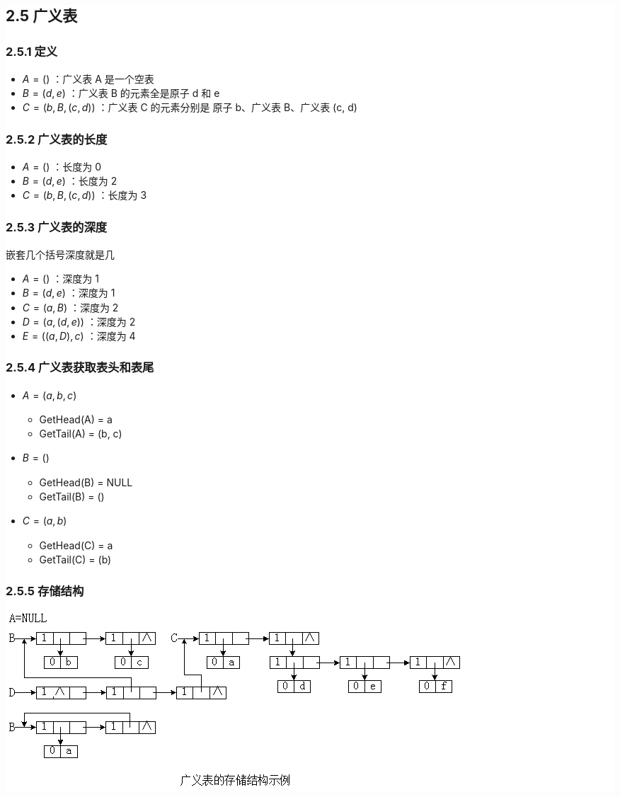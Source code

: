 ## 2.5 广义表

### 2.5.1 定义

- $A=()$ ：广义表 A 是一个空表
- $B=(d, e)$ ：广义表 B 的元素全是原子 d 和 e
- $C = (b, B, (c, d))$ ：广义表 C 的元素分别是 原子 b、广义表 B、广义表 (c, d)

### 2.5.2 广义表的长度

- $A = ()$ ：长度为 0
- $B = (d, e)$ ：长度为 2
- $C = (b, B, (c, d))$ ：长度为 3

### 2.5.3 广义表的深度

嵌套几个括号深度就是几

- $A = ()$ ：深度为 1
- $B = (d, e)$ ：深度为 1
- $C = (a, B)$ ：深度为 2
- $D = (a, (d, e))$ ：深度为 2
- $E = ((a, D), c)$ ：深度为 4

### 2.5.4 广义表获取表头和表尾

- $A = (a, b, c)$
    - GetHead(A) = a
    - GetTail(A) = (b, c)

- $B = ()$
    - GetHead(B) = NULL
    - GetTail(B) = ()

- $C = (a, b)$
    - GetHead(C) = a
    - GetTail(C) = (b)

### 2.5.5 存储结构

![](../images/v2-009abd78a500db269dc2cef760fb46d7_r.png)

